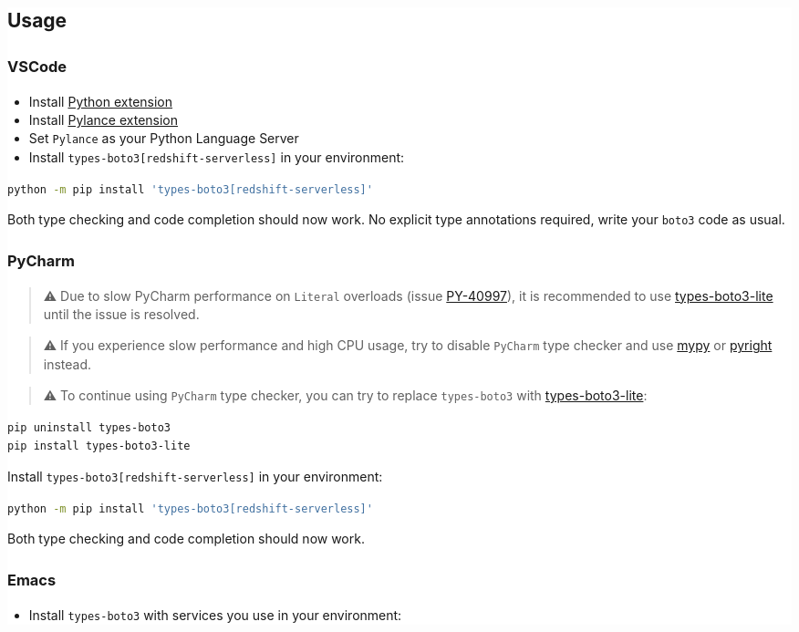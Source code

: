 <a id="usage"></a>

## Usage

<a id="vscode"></a>

### VSCode

- Install
  [Python extension](https://marketplace.visualstudio.com/items?itemName=ms-python.python)
- Install
  [Pylance extension](https://marketplace.visualstudio.com/items?itemName=ms-python.vscode-pylance)
- Set `Pylance` as your Python Language Server
- Install `types-boto3[redshift-serverless]` in your environment:

```bash
python -m pip install 'types-boto3[redshift-serverless]'
```

Both type checking and code completion should now work. No explicit type
annotations required, write your `boto3` code as usual.

<a id="pycharm"></a>

### PyCharm

> ⚠️ Due to slow PyCharm performance on `Literal` overloads (issue
> [PY-40997](https://youtrack.jetbrains.com/issue/PY-40997)), it is recommended
> to use [types-boto3-lite](https://pypi.org/project/types-boto3-lite/) until
> the issue is resolved.

> ⚠️ If you experience slow performance and high CPU usage, try to disable
> `PyCharm` type checker and use [mypy](https://github.com/python/mypy) or
> [pyright](https://github.com/microsoft/pyright) instead.

> ⚠️ To continue using `PyCharm` type checker, you can try to replace
> `types-boto3` with
> [types-boto3-lite](https://pypi.org/project/types-boto3-lite/):

```bash
pip uninstall types-boto3
pip install types-boto3-lite
```

Install `types-boto3[redshift-serverless]` in your environment:

```bash
python -m pip install 'types-boto3[redshift-serverless]'
```

Both type checking and code completion should now work.

<a id="emacs"></a>

### Emacs

- Install `types-boto3` with services you use in your environment:
